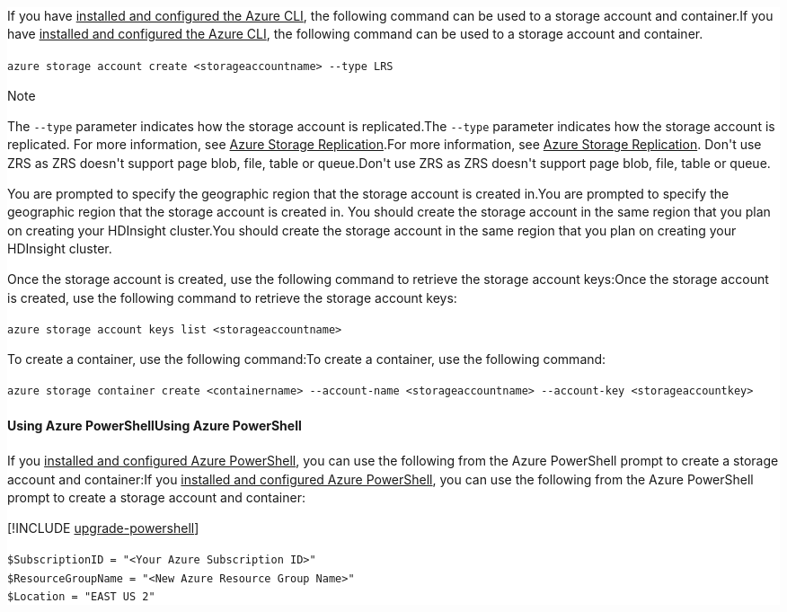 <span data-ttu-id="c9a30-198">If you have [installed and configured the Azure CLI](../cli-install-nodejs.md), the following command can be used to a storage account and container.</span><span class="sxs-lookup"><span data-stu-id="c9a30-198">If you have [installed and configured the Azure CLI](../cli-install-nodejs.md), the following command can be used to a storage account and container.</span></span>

    azure storage account create <storageaccountname> --type LRS

> [!NOTE]
> <span data-ttu-id="c9a30-199">The `--type` parameter indicates how the storage account is replicated.</span><span class="sxs-lookup"><span data-stu-id="c9a30-199">The `--type` parameter indicates how the storage account is replicated.</span></span> <span data-ttu-id="c9a30-200">For more information, see [Azure Storage Replication](../storage/storage-redundancy.md).</span><span class="sxs-lookup"><span data-stu-id="c9a30-200">For more information, see [Azure Storage Replication](../storage/storage-redundancy.md).</span></span> <span data-ttu-id="c9a30-201">Don't use ZRS as ZRS doesn't support page blob, file, table or queue.</span><span class="sxs-lookup"><span data-stu-id="c9a30-201">Don't use ZRS as ZRS doesn't support page blob, file, table or queue.</span></span>
> 
> 

<span data-ttu-id="c9a30-202">You are prompted to specify the geographic region that the storage account is created in.</span><span class="sxs-lookup"><span data-stu-id="c9a30-202">You are prompted to specify the geographic region that the storage account is created in.</span></span> <span data-ttu-id="c9a30-203">You should create the storage account in the same region that you plan on creating your HDInsight cluster.</span><span class="sxs-lookup"><span data-stu-id="c9a30-203">You should create the storage account in the same region that you plan on creating your HDInsight cluster.</span></span>

<span data-ttu-id="c9a30-204">Once the storage account is created, use the following command to retrieve the storage account keys:</span><span class="sxs-lookup"><span data-stu-id="c9a30-204">Once the storage account is created, use the following command to retrieve the storage account keys:</span></span>

    azure storage account keys list <storageaccountname>

<span data-ttu-id="c9a30-205">To create a container, use the following command:</span><span class="sxs-lookup"><span data-stu-id="c9a30-205">To create a container, use the following command:</span></span>

    azure storage container create <containername> --account-name <storageaccountname> --account-key <storageaccountkey>

#### <a name="using-azure-powershell"></a><span data-ttu-id="c9a30-206">Using Azure PowerShell</span><span class="sxs-lookup"><span data-stu-id="c9a30-206">Using Azure PowerShell</span></span>
<span data-ttu-id="c9a30-207">If you [installed and configured Azure PowerShell][powershell-install], you can use the following from the Azure PowerShell prompt to create a storage account and container:</span><span class="sxs-lookup"><span data-stu-id="c9a30-207">If you [installed and configured Azure PowerShell][powershell-install], you can use the following from the Azure PowerShell prompt to create a storage account and container:</span></span>

[!INCLUDE [upgrade-powershell](../../includes/hdinsight-use-latest-powershell.md)]

    $SubscriptionID = "<Your Azure Subscription ID>"
    $ResourceGroupName = "<New Azure Resource Group Name>"
    $Location = "EAST US 2"


[hdinsight-use-sas]: hdinsight-storage-sharedaccesssignature-permissions.md
[powershell-install]: /powershell/azureps-cmdlets-docs
[hdinsight-creation]: hdinsight-hadoop-provision-linux-clusters.md
[hdinsight-get-started]: hdinsight-hadoop-linux-tutorial-get-started.md
[hdinsight-upload-data]: hdinsight-upload-data.md
[hdinsight-use-hive]: hdinsight-use-hive.md
[hdinsight-use-pig]: hdinsight-use-pig.md
[blob-storage-restAPI]: http://msdn.microsoft.com/library/windowsazure/dd135733.aspx
[azure-storage-create]: ../storage/storage-create-storage-account.md
[img-hdi-powershell-blobcommands]: https://docstestmedia1.blob.core.windows.net/azure-media/articles/hdinsight/media/hdinsight-hadoop-use-blob-storage/HDI.PowerShell.BlobCommands.png
[img-hdi-quick-create]: https://docstestmedia1.blob.core.windows.net/azure-media/articles/hdinsight/media/hdinsight-hadoop-use-blob-storage/HDI.QuickCreateCluster.png
[img-hdi-custom-create-storage-account]: https://docstestmedia1.blob.core.windows.net/azure-media/articles/hdinsight/media/hdinsight-hadoop-use-blob-storage/HDI.CustomCreateStorageAccount.png  